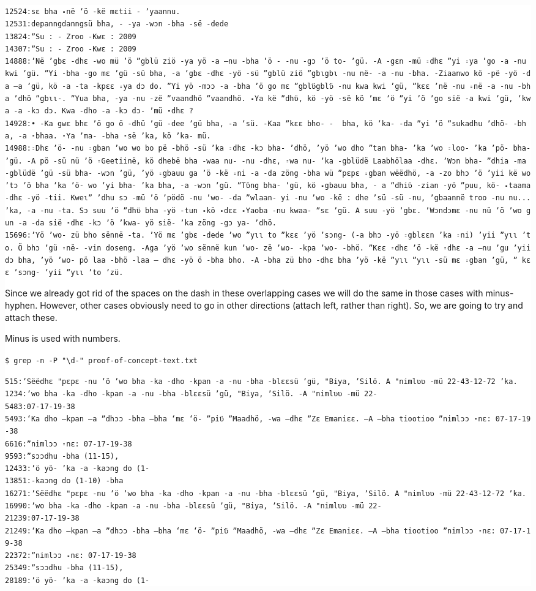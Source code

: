  ```
 12524:sɛ bha ꞊në ʼö -kë mɛtii - ʼyaannu.
 12531:depanngdanngsü bha, - -ya -wɔn -bha -së -dede
 13824:ˮSu : - Zroo -Kwɛ : 2009
 14307:ˮSu : - Zroo -Kwɛ : 2009
 14888:ʼNë ʼgbɛ -dhɛ -wo mü ʼö ˮgblü ziö -ya yö -a –nu -bha ʼö - -nu -gɔ ʼö to- ʼgü. -A -gɛn -mü ꞊dhɛ ˮyi ꞊ya ʼgo -a -nu kwi ʼgü. ˮYi -bha -go mɛ ʼgü -sü bha, -a ʼgbɛ -dhɛ -yö -sü ˮgblü ziö ˮgbɩgbɩ -nu në- -a -nu -bha. -Ziaanwo kö -pë -yö -da –a ʼgü, kö -a -ta -kpɛɛ ꞊ya dɔ do. ˮYi yö -mɔɔ -a -bha ʼö go mɛ ˮgblʋ̈gblʋ̈ -nu kwa kwi ʼgü, ˮkɛɛ ʼnë -nu ꞊në -a -nu -bha ʼdhö ˮgbɩɩ-. ˮYua bha, -ya -nu -zë ˮvaandhö ˮvaandhö. ꞊Ya kë ˮdhʋ̈, kö -yö -së kö ʼmɛ ʼö ˮyi ʼö ʼgo sië -a kwi ʼgü, ʼkwa -a -kɔ dɔ. Kwa -dho -a -kɔ dɔ- ʼmü ꞊dhɛ ?
 14928:• -Ka gwɛ bhɛ ʼö go ö -dhü ʼgü -dee ʼgü bha, -a ʼsü. -Kaa ˮkɛɛ bho- -	bha, kö ʼka- -da ˮyi ʼö ˮsukadhu ʼdhö- -bha, -a ꞊bhaa. ꞊Ya ʼma- -bha ꞊së ʼka, kö ʼka- mü.
 14988:꞊Dhɛ ʼö- -nu ꞊gban ʼwo wo bo pë -bhö -sü ʼka ꞊dhɛ -kɔ bha- ʼdhö, ʼyö ʼwo dho ˮtan bha- ʼka ʼwo ꞊loo- ʼka ʼpö- bha- ʼgü. -A pö -sü nü ʼö ꞊Geetiinë, kö dhebë bha -waa nu- -nu -dhɛ, ꞊wa nu- ʼka -gblüdë Laabhölaa -dhɛ. ʼWɔn bha- ˮdhia -ma -gblüdë ʼgü -sü bha- -wɔn ʼgü, ʼyö ꞊gbauu ga ʼö -kë ꞊ni -a -da zöng -bha wü ˮpɛpɛ ꞊gban wëëdhö, -a -zo bhɔ ʼö ʼyii kë wo ʼtɔ ʼö bha ʼka ʼö- wo ʼyi bha- ʼka bha, -a -wɔn ʼgü. ˮTʋ̈ng bha- ʼgü, kö ꞊gbauu bha, - a ˮdhiʋ̈ -zian -yö ˮpuu, kö- ꞊taama -dhɛ -yö -tii. Kweɩˮ ʼdhu sɔ -mü ʼö ʼpödö -nu ʼwo- -da ˮwlaan- yi -nu ʼwo -kë : dhe ʼsü -sü -nu, ʼgbaannë troo -nu nu... ʼka, -a -nu -ta. Sɔ suu ʼö ˮdhʋ̈ bha -yö -tun ꞊kö ꞊dɛɛ ꞊Yaoba -nu kwaa- ˮsɛ ʼgü. A suu -yö ʼgbɛ. ʼWɔndɔmɛ -nu nü ʼö ʼwo gun -a -da sië ꞊dhɛ -kɔ ʼö ʼkwa- yö sië- ʼka zöng -gɔ ya- ʼdhö.
 15696:ʼYö ʼwo- zü bho sënnë -ta. ʼYö mɛ ʼgbɛ -dede ʼwo ˮyɩɩ to ˮkɛɛ ʼyö ʼsɔng- (-a bhɔ -yö ꞊gblɛɛn ʼka ꞊ni) ʼyii ˮyɩɩ ʼto. Ö bhɔ ʼgü ꞊në- -vin doseng. -Aga ʼyö ʼwo sënnë kun ʼwo- zë ʼwo- -kpa ʼwo- -bhö. ˮKɛɛ ꞊dhɛ ʼö -kë ꞊dhɛ -a –nu ʼgu ʼyii dɔ bha, ʼyö ʼwo- pö laa -bhö -laa – dhɛ -yö ö -bha bho. -A -bha zü bho -dhɛ bha ʼyö -kë ˮyɩɩ ˮyɩɩ -sü mɛ ꞊gban ʼgü, ˮ kɛɛ ʼsɔng- ʼyii ˮyɩɩ ʼto ʼzü.
 ```
 Since we already got rid of the spaces on the dash in these overlapping cases we will do the same in those cases with minus-hyphen. However, other cases obviously need to go in other directions (attach left, rather than right). So, we are going to try and attach these.

 Minus is used with numbers.

 ```
$ grep -n -P "\d-" proof-of-concept-text.txt
```
 ```
 515:ʼSëëdhɛ "pɛpɛ -nu ʼö ʼwo bha -ka -dho -kpan -a -nu -bha -blɛɛsü ʼgü, "Biya, ʼSilö. A "nimlʋʋ -mü 22-43-12-72 ʼka.
1234:ʼwo bha -ka -dho -kpan -a -nu -bha -blɛɛsü ʼgü, "Biya, ʼSilö. -A "nimlʋʋ -mü 22-
5483:07-17-19-38
5493:‘Ka dho –kpan –a ˮdhɔɔ -bha –bha ‘mɛ ‘ö- ˮpiʋ̈ ˮMaadhö, -wa –dhɛ ˮZɛ Emaniɛɛ. –A –bha tiootioo ˮnimlɔɔ ꞊nɛ: 07-17-19-38
6616:ˮnimlɔɔ ꞊nɛ: 07-17-19-38
9593:ˮsɔɔdhu -bha (11-15),
12433:ʼö yö- ʼka -a -kaɔng do (1-
13851:-kaɔng do (1-10) -bha
16271:ʼSëëdhɛ "pɛpɛ -nu ʼö ʼwo bha -ka -dho -kpan -a -nu -bha -blɛɛsü ʼgü, "Biya, ʼSilö. A "nimlʋʋ -mü 22-43-12-72 ʼka.
16990:ʼwo bha -ka -dho -kpan -a -nu -bha -blɛɛsü ʼgü, "Biya, ʼSilö. -A "nimlʋʋ -mü 22-
21239:07-17-19-38
21249:‘Ka dho –kpan –a ˮdhɔɔ -bha –bha ‘mɛ ‘ö- ˮpiʋ̈ ˮMaadhö, -wa –dhɛ ˮZɛ Emaniɛɛ. –A –bha tiootioo ˮnimlɔɔ ꞊nɛ: 07-17-19-38
22372:ˮnimlɔɔ ꞊nɛ: 07-17-19-38
25349:ˮsɔɔdhu -bha (11-15),
28189:ʼö yö- ʼka -a -kaɔng do (1-
